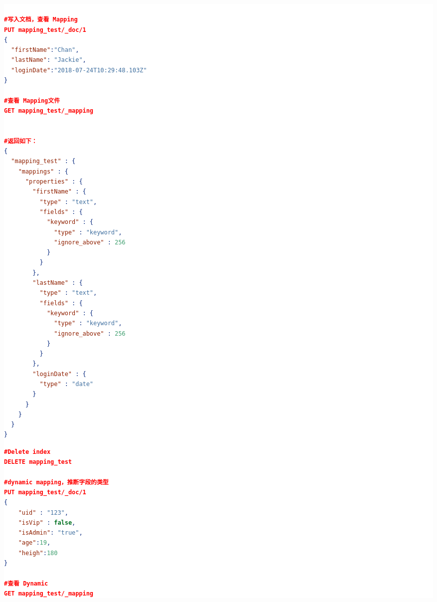```json

#写入文档，查看 Mapping
PUT mapping_test/_doc/1
{
  "firstName":"Chan",
  "lastName": "Jackie",
  "loginDate":"2018-07-24T10:29:48.103Z"
}

#查看 Mapping文件
GET mapping_test/_mapping


#返回如下：
{
  "mapping_test" : {
    "mappings" : {
      "properties" : {
        "firstName" : {
          "type" : "text",
          "fields" : {
            "keyword" : {
              "type" : "keyword",
              "ignore_above" : 256
            }
          }
        },
        "lastName" : {
          "type" : "text",
          "fields" : {
            "keyword" : {
              "type" : "keyword",
              "ignore_above" : 256
            }
          }
        },
        "loginDate" : {
          "type" : "date"
        }
      }
    }
  }
}

```

```json
#Delete index
DELETE mapping_test

#dynamic mapping，推断字段的类型
PUT mapping_test/_doc/1
{
    "uid" : "123",
    "isVip" : false,
    "isAdmin": "true",
    "age":19,
    "heigh":180
}

#查看 Dynamic
GET mapping_test/_mapping


```
